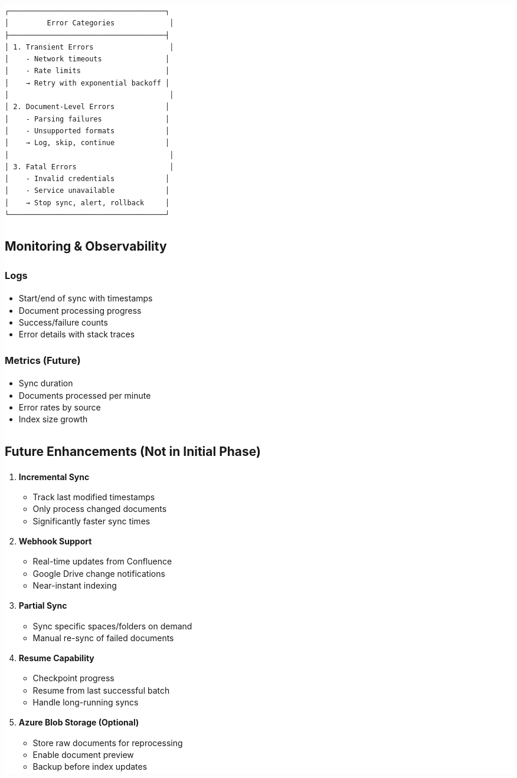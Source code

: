 ```
┌─────────────────────────────────────┐
│         Error Categories             │
├─────────────────────────────────────┤
│ 1. Transient Errors                  │
│    - Network timeouts               │
│    - Rate limits                    │
│    → Retry with exponential backoff │
│                                      │
│ 2. Document-Level Errors            │
│    - Parsing failures               │
│    - Unsupported formats            │
│    → Log, skip, continue            │
│                                      │
│ 3. Fatal Errors                      │
│    - Invalid credentials            │
│    - Service unavailable            │
│    → Stop sync, alert, rollback     │
└─────────────────────────────────────┘
```

## Monitoring & Observability

### Logs
- Start/end of sync with timestamps
- Document processing progress
- Success/failure counts
- Error details with stack traces

### Metrics (Future)
- Sync duration
- Documents processed per minute
- Error rates by source
- Index size growth

## Future Enhancements (Not in Initial Phase)

1. **Incremental Sync**
   - Track last modified timestamps
   - Only process changed documents
   - Significantly faster sync times

2. **Webhook Support**
   - Real-time updates from Confluence
   - Google Drive change notifications
   - Near-instant indexing

3. **Partial Sync**
   - Sync specific spaces/folders on demand
   - Manual re-sync of failed documents

4. **Resume Capability**
   - Checkpoint progress
   - Resume from last successful batch
   - Handle long-running syncs

5. **Azure Blob Storage (Optional)**
   - Store raw documents for reprocessing
   - Enable document preview
   - Backup before index updates

